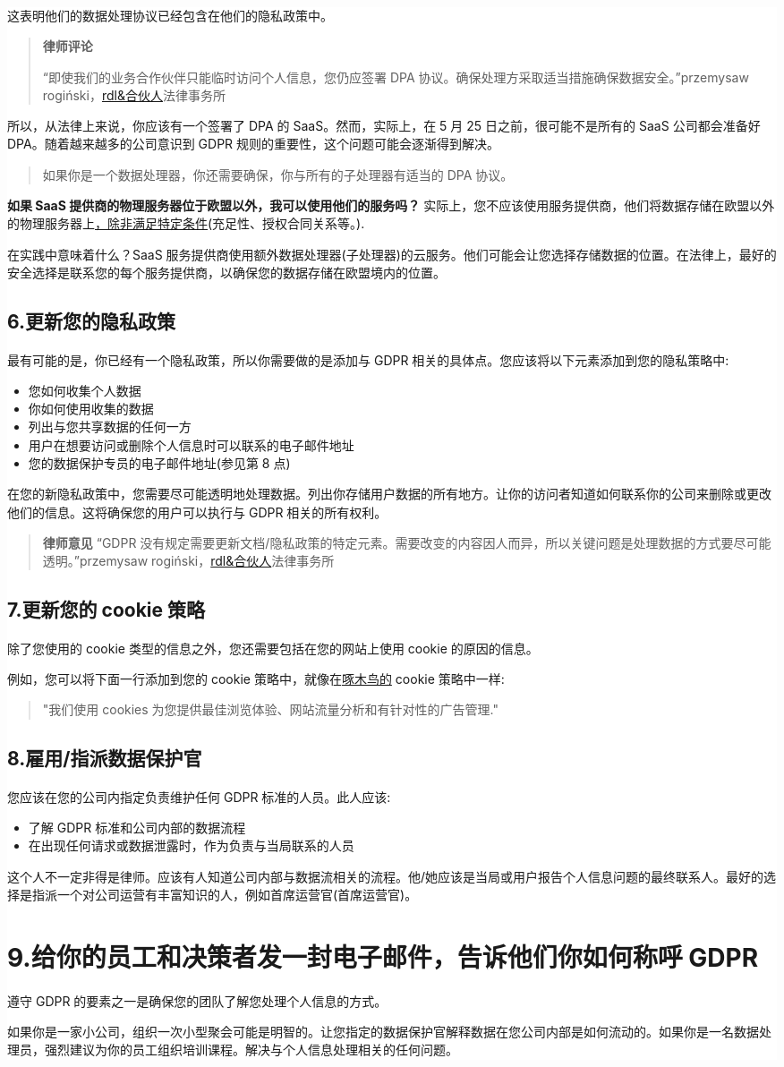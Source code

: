 这表明他们的数据处理协议已经包含在他们的隐私政策中。

> **律师评论**
> 
> “即使我们的业务合作伙伴只能临时访问个人信息，您仍应签署 DPA 协议。确保处理方采取适当措施确保数据安全。”przemysaw rogiński，[rdl&合伙人](http://www.roedl.net/pl/en/locations/gdansk.html?utm_source=picksaas)法律事务所

所以，从法律上来说，你应该有一个签署了 DPA 的 SaaS。然而，实际上，在 5 月 25 日之前，很可能不是所有的 SaaS 公司都会准备好 DPA。随着越来越多的公司意识到 GDPR 规则的重要性，这个问题可能会逐渐得到解决。

> 如果你是一个数据处理器，你还需要确保，你与所有的子处理器有适当的 DPA 协议。

**如果 SaaS 提供商的物理服务器位于欧盟以外，我可以使用他们的服务吗？** 实际上，您不应该使用服务提供商，他们将数据存储在欧盟以外的物理服务器上[，除非满足特定条件](https://www.storminternet.co.uk/blog/Why-you-should-care-where-your-data-is-stored/471)(充足性、授权合同关系等。).

在实践中意味着什么？SaaS 服务提供商使用额外数据处理器(子处理器)的云服务。他们可能会让您选择存储数据的位置。在法律上，最好的安全选择是联系您的每个服务提供商，以确保您的数据存储在欧盟境内的位置。

## 6.更新您的隐私政策

最有可能的是，你已经有一个隐私政策，所以你需要做的是添加与 GDPR 相关的具体点。您应该将以下元素添加到您的隐私策略中:

*   您如何收集个人数据
*   你如何使用收集的数据
*   列出与您共享数据的任何一方
*   用户在想要访问或删除个人信息时可以联系的电子邮件地址
*   您的数据保护专员的电子邮件地址(参见第 8 点)

在您的新隐私政策中，您需要尽可能透明地处理数据。列出你存储用户数据的所有地方。让你的访问者知道如何联系你的公司来删除或更改他们的信息。这将确保您的用户可以执行与 GDPR 相关的所有权利。

> **律师意见** “GDPR 没有规定需要更新文档/隐私政策的特定元素。需要改变的内容因人而异，所以关键问题是处理数据的方式要尽可能透明。”przemysaw rogiński，[rdl&合伙人](http://www.roedl.net/pl/en/locations/gdansk.html?utm_source=picksaas)法律事务所

## 7.更新您的 cookie 策略

除了您使用的 cookie 类型的信息之外，您还需要包括在您的网站上使用 cookie 的原因的信息。

例如，您可以将下面一行添加到您的 cookie 策略中，就像在[啄木鸟的](https://picksaas.com/cold-mailing/woodpecker?utm_source=blog&utm_campaign=GDRP) cookie 策略中一样:

> "我们使用 cookies 为您提供最佳浏览体验、网站流量分析和有针对性的广告管理."

## 8.雇用/指派数据保护官

您应该在您的公司内指定负责维护任何 GDPR 标准的人员。此人应该:

*   了解 GDPR 标准和公司内部的数据流程
*   在出现任何请求或数据泄露时，作为负责与当局联系的人员

这个人不一定非得是律师。应该有人知道公司内部与数据流相关的流程。他/她应该是当局或用户报告个人信息问题的最终联系人。最好的选择是指派一个对公司运营有丰富知识的人，例如首席运营官(首席运营官)。

# 9.给你的员工和决策者发一封电子邮件，告诉他们你如何称呼 GDPR

遵守 GDPR 的要素之一是确保您的团队了解您处理个人信息的方式。

如果你是一家小公司，组织一次小型聚会可能是明智的。让您指定的数据保护官解释数据在您公司内部是如何流动的。如果你是一名数据处理员，强烈建议为你的员工组织培训课程。解决与个人信息处理相关的任何问题。
